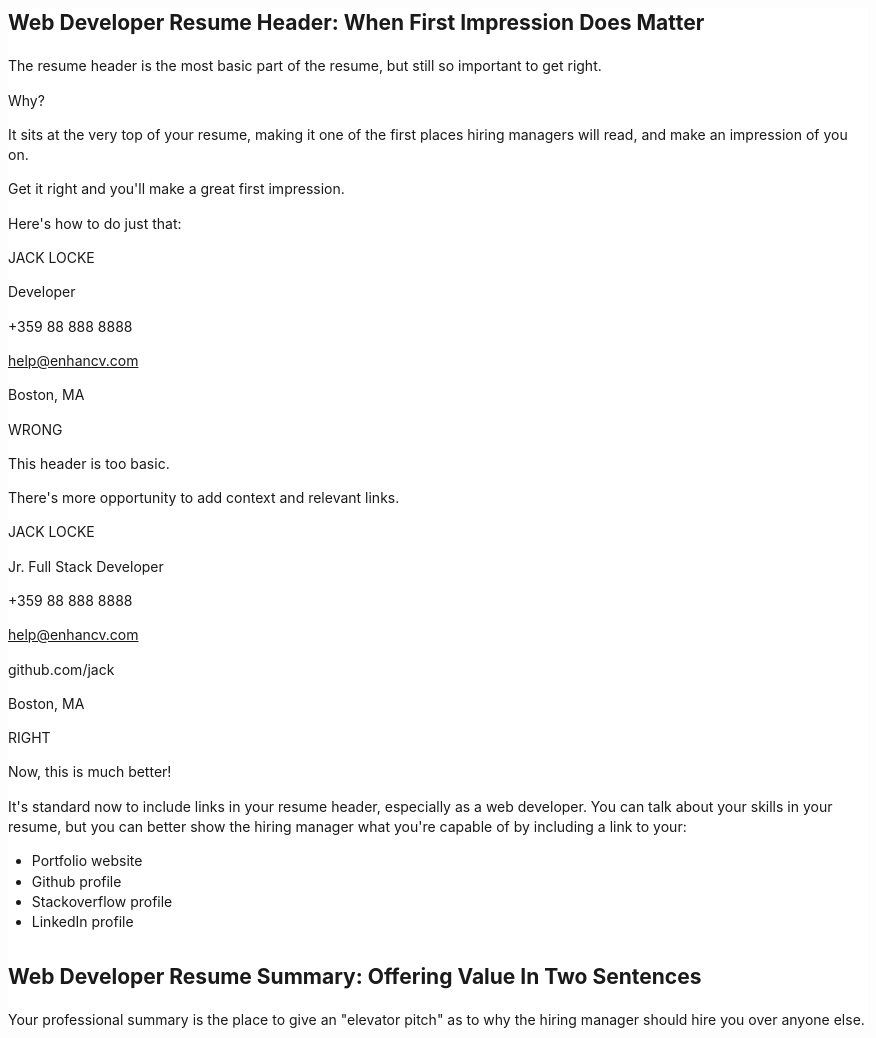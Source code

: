 ## Web Developer Resume Header: When First Impression Does Matter

The resume header is the most basic part of the resume, but still so important to get right.

Why?

It sits at the very top of your resume, making it one of the first places hiring managers will read, and make an impression of you on.

Get it right and you'll make a great first impression.

Here's how to do just that:

JACK LOCKE

Developer

+359 88 888 8888

help@enhancv.com

Boston, MA

WRONG

This header is too basic.

There's more opportunity to add context and relevant links.

JACK LOCKE

Jr. Full Stack Developer

+359 88 888 8888

help@enhancv.com

github.com/jack

Boston, MA

RIGHT

Now, this is much better!

It's standard now to include links in your resume header, especially as a web developer. You can talk about your skills in your resume, but you can better show the hiring manager what you're capable of by including a link to your:

- Portfolio website
- Github profile
- Stackoverflow profile
- LinkedIn profile

## Web Developer Resume Summary: Offering Value In Two Sentences

Your professional summary is the place to give an "elevator pitch" as to why the hiring manager should hire you over anyone else.
